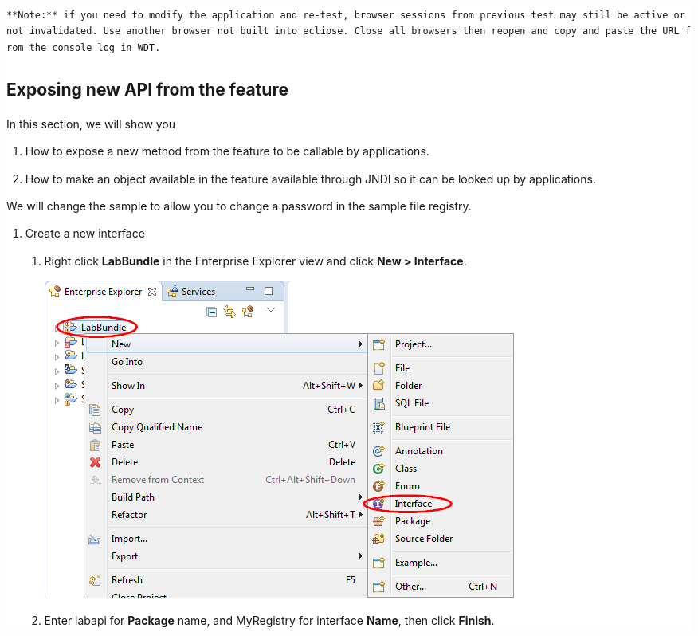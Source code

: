     **Note:** if you need to modify the application and re-test, browser sessions from previous test may still be active or not invalidated. Use another browser not built into eclipse. Close all browsers then reopen and copy and paste the URL from the console log in WDT.


## Exposing new API from the feature


In this section, we will show you

1.  How to expose a new method from the feature to be callable by applications.

1.  How to make an object available in the feature available through JNDI so it can be looked up by applications.

We will change the sample to allow you to change a password in the sample file registry.

1.  Create a new interface

    1.  Right click **LabBundle** in the Enterprise Explorer view and click **New > Interface**.

        ![](./media/image49.png)

    1.  Enter labapi for **Package** name, and MyRegistry for interface **Name**, then click **Finish**.
